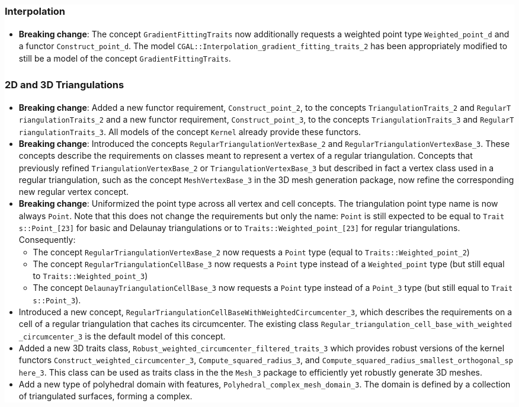 ### Interpolation

-   **Breaking change**: The concept `GradientFittingTraits` now
    additionally requests a weighted point type `Weighted_point_d` and a
    functor `Construct_point_d`. The model
    `CGAL::Interpolation_gradient_fitting_traits_2` has been
    appropriately modified to still be a model of the concept
    `GradientFittingTraits`.

### 2D and 3D Triangulations

-   **Breaking change**: Added a new functor requirement,
    `Construct_point_2`, to the concepts `TriangulationTraits_2` and
    `RegularTriangulationTraits_2` and a new functor requirement,
    `Construct_point_3`, to the concepts `TriangulationTraits_3` and
    `RegularTriangulationTraits_3`. All models of the concept `Kernel`
    already provide these functors.
-   **Breaking change**: Introduced the concepts
    `RegularTriangulationVertexBase_2` and
    `RegularTriangulationVertexBase_3`. These concepts describe the
    requirements on classes meant to represent a vertex of a regular
    triangulation. Concepts that previously refined
    `TriangulationVertexBase_2` or `TriangulationVertexBase_3` but
    described in fact a vertex class used in a regular triangulation,
    such as the concept `MeshVertexBase_3` in the 3D mesh generation
    package, now refine the corresponding new regular vertex concept.
-   **Breaking change**: Uniformized the point type across all vertex
    and cell concepts. The triangulation point type name is now always
    `Point`. Note that this does not change the requirements but only
    the name: `Point` is still expected to be equal to
    `Traits::Point_[23]` for basic and Delaunay triangulations or to
    `Traits::Weighted_point_[23]` for regular triangulations.
    Consequently:
    -   The concept `RegularTriangulationVertexBase_2` now requests a
        `Point` type (equal to `Traits::Weighted_point_2`)
    -   The concept `RegularTriangulationCellBase_3` now requests a
        `Point` type instead of a `Weighted_point` type (but still equal
        to `Traits::Weighted_point_3`)
    -   The concept `DelaunayTriangulationCellBase_3` now requests a
        `Point` type instead of a `Point_3` type (but still equal to
        `Traits::Point_3`).
-   Introduced a new concept,
    `RegularTriangulationCellBaseWithWeightedCircumcenter_3`, which
    describes the requirements on a cell of a regular triangulation that
    caches its circumcenter. The existing class
    `Regular_triangulation_cell_base_with_weighted_circumcenter_3` is
    the default model of this concept.
-   Added a new 3D traits class,
    `Robust_weighted_circumcenter_filtered_traits_3` which provides
    robust versions of the kernel functors
    `Construct_weighted_circumcenter_3`, `Compute_squared_radius_3`, and
    `Compute_squared_radius_smallest_orthogonal_sphere_3`. This class
    can be used as traits class in the the `Mesh_3` package to
    efficiently yet robustly generate 3D meshes.
-   Add a new type of polyhedral domain with features,
    `Polyhedral_complex_mesh_domain_3`. The domain is defined by a
    collection of triangulated surfaces, forming a complex.
